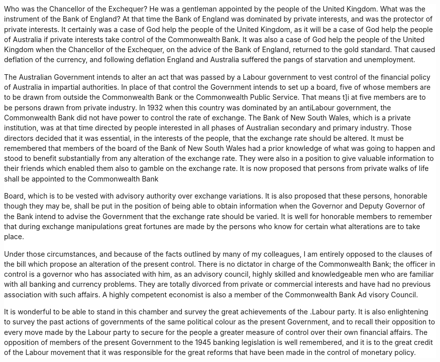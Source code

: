 Who was the Chancellor of the Exchequer? He was a gentleman appointed by the people of the United Kingdom. What was the instrument of the Bank of England? At that time the Bank of England was dominated by private interests, and was the protector of private interests. It certainly was a case of God help the people of the United Kingdom, as it will be a case of God help the people of Australia if private interests take control of the Commonwealth Bank. It was also a case of God help the people of the United Kingdom when the Chancellor of the Exchequer, on the advice of the Bank of England, returned to the gold standard. That caused deflation of the currency, and following deflation England and Australia suffered the pangs of starvation and unemployment. 

The Australian Government intends to alter an act that was passed by a Labour government to vest control of the financial policy of Australia in impartial authorities. In place of that control the Government intends to set up a board, five of whose members are to be drawn from outside the Commonwealth Bank or the Commonwealth Public Service. That means t]i at five members are to be persons drawn from private industry. In 1932 when this country was dominated by an antiLabour government, the Commonwealth Bank did not have power to control the rate of exchange. The Bank of New South Wales, which is a private institution, was at that time directed by people interested in all phases of Australian secondary and primary industry. Those directors decided that it was essential, in the interests of the people, that the exchange rate should be altered. It must be remembered that members of the board of the Bank of New South Wales had a prior knowledge of what was going to happen and stood to benefit substantially from any alteration of the exchange rate. They were also in a position to give valuable information to their friends which enabled them also to gamble on the exchange rate. It is now proposed that persons from private walks of life shall be appointed to the Commonwealth Bank 

Board, which is to be vested with advisory authority over exchange variations. It is also proposed that these persons, honorable though they may be, shall be put in the position of being able to obtain information when the Governor and Deputy Governor of the Bank intend to advise the Government that the exchange rate should be varied. It is well for honorable members to remember that during exchange manipulations great fortunes are made by the persons who know for certain what alterations are to take place. 

Under those circumstances, and because of the facts outlined by many of my colleagues, I am entirely opposed to the clauses of the bill which propose an alteration of the present control. There is no dictator in charge of the Commonwealth Bank; the officer in control is a governor who has associated with him, as an advisory council, highly skilled and knowledgeable men who are familiar with all banking and currency problems. They are totally divorced from private or commercial interests and have had no previous association with such affairs. A highly competent economist is also a member of the Commonwealth Bank Ad visory Council. 

It is wonderful to be able to stand in this chamber and survey the great achievements of the .Labour party. It is also enlightening to survey the past actions of governments of the same political colour as the present Government, and to recall their opposition to every move made by the Labour party to secure for the people a greater measure of control over their own financial affairs. The opposition of members of the present Government to the 1945 banking legislation is well remembered, and it is to the great credit of the Labour movement that it was responsible for the great reforms that have been made in the control of monetary policy. 

